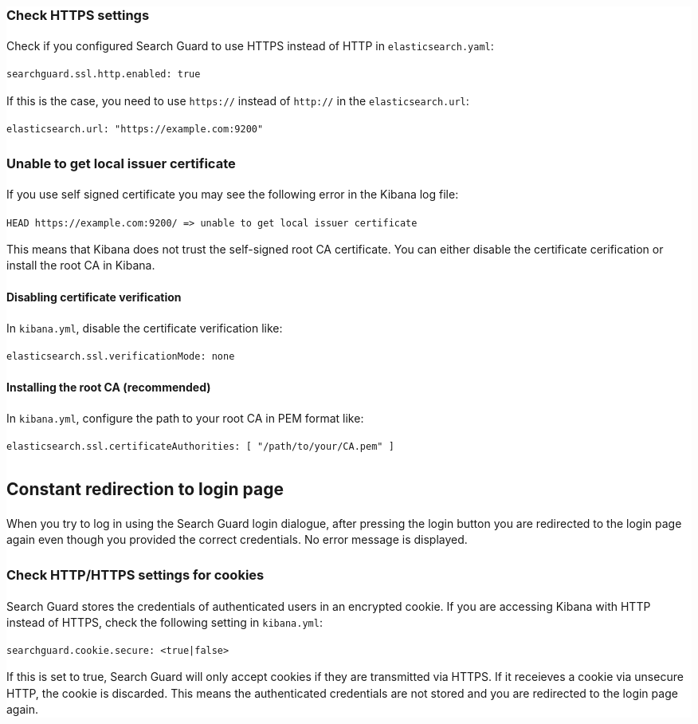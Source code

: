 ### Check HTTPS settings

Check if you configured Search Guard to use HTTPS instead of HTTP in `elasticsearch.yaml`:

```
searchguard.ssl.http.enabled: true
```

If this is the case, you need to use `https://` instead of `http://` in the 
`elasticsearch.url`:

```
elasticsearch.url: "https://example.com:9200"
```

### Unable to get local issuer certificate

If you use self signed certificate you may see the following error in the Kibana log file:

```
HEAD https://example.com:9200/ => unable to get local issuer certificate
```

This means that Kibana does not trust the self-signed root CA certificate. You can either disable the certificate cerification or install the root CA in Kibana.

#### Disabling certificate verification

In `kibana.yml`, disable the certificate verification like:

```
elasticsearch.ssl.verificationMode: none
```
 
#### Installing the root CA (recommended)

In `kibana.yml`, configure the path to your root CA in PEM format like:

```
elasticsearch.ssl.certificateAuthorities: [ "/path/to/your/CA.pem" ]
```

## Constant redirection to login page

When you try to log in using the Search Guard login dialogue, after pressing the login button you are redirected to the login page again even though you provided the correct credentials. No error message is displayed.

### Check HTTP/HTTPS settings for cookies

Search Guard stores the credentials of authenticated users in an encrypted cookie. If you are accessing Kibana with HTTP instead of HTTPS, check the following setting in `kibana.yml`:

```
searchguard.cookie.secure: <true|false>
```

If this is set to true, Search Guard will only accept cookies if they are transmitted via HTTPS. If it receieves a cookie via unsecure HTTP, the cookie is discarded. This means the authenticated credentials are not stored and you are redirected to the login page again.
